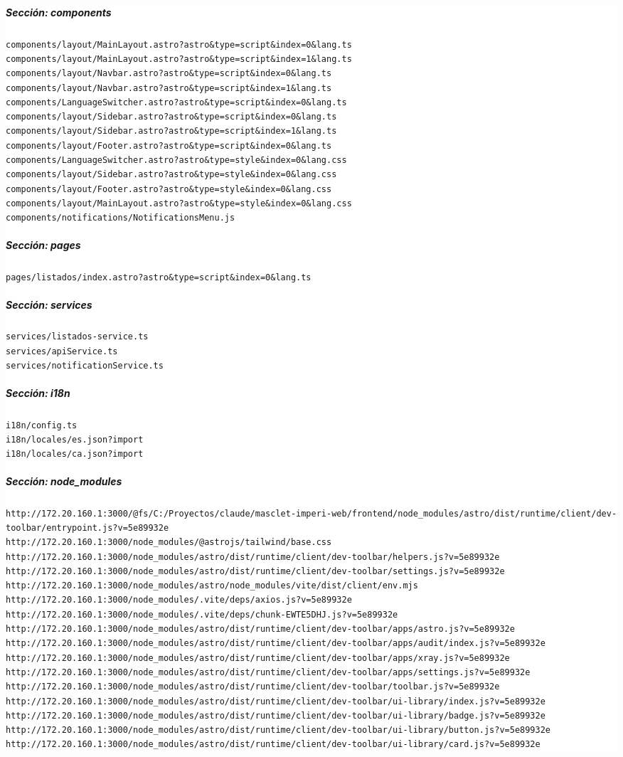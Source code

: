 ##### Sección: components

```
components/layout/MainLayout.astro?astro&type=script&index=0&lang.ts
components/layout/MainLayout.astro?astro&type=script&index=1&lang.ts
components/layout/Navbar.astro?astro&type=script&index=0&lang.ts
components/layout/Navbar.astro?astro&type=script&index=1&lang.ts
components/LanguageSwitcher.astro?astro&type=script&index=0&lang.ts
components/layout/Sidebar.astro?astro&type=script&index=0&lang.ts
components/layout/Sidebar.astro?astro&type=script&index=1&lang.ts
components/layout/Footer.astro?astro&type=script&index=0&lang.ts
components/LanguageSwitcher.astro?astro&type=style&index=0&lang.css
components/layout/Sidebar.astro?astro&type=style&index=0&lang.css
components/layout/Footer.astro?astro&type=style&index=0&lang.css
components/layout/MainLayout.astro?astro&type=style&index=0&lang.css
components/notifications/NotificationsMenu.js
```

##### Sección: pages

```
pages/listados/index.astro?astro&type=script&index=0&lang.ts
```

##### Sección: services

```
services/listados-service.ts
services/apiService.ts
services/notificationService.ts
```

##### Sección: i18n

```
i18n/config.ts
i18n/locales/es.json?import
i18n/locales/ca.json?import
```

##### Sección: node_modules

```
http://172.20.160.1:3000/@fs/C:/Proyectos/claude/masclet-imperi-web/frontend/node_modules/astro/dist/runtime/client/dev-toolbar/entrypoint.js?v=5e89932e
http://172.20.160.1:3000/node_modules/@astrojs/tailwind/base.css
http://172.20.160.1:3000/node_modules/astro/dist/runtime/client/dev-toolbar/helpers.js?v=5e89932e
http://172.20.160.1:3000/node_modules/astro/dist/runtime/client/dev-toolbar/settings.js?v=5e89932e
http://172.20.160.1:3000/node_modules/astro/node_modules/vite/dist/client/env.mjs
http://172.20.160.1:3000/node_modules/.vite/deps/axios.js?v=5e89932e
http://172.20.160.1:3000/node_modules/.vite/deps/chunk-EWTE5DHJ.js?v=5e89932e
http://172.20.160.1:3000/node_modules/astro/dist/runtime/client/dev-toolbar/apps/astro.js?v=5e89932e
http://172.20.160.1:3000/node_modules/astro/dist/runtime/client/dev-toolbar/apps/audit/index.js?v=5e89932e
http://172.20.160.1:3000/node_modules/astro/dist/runtime/client/dev-toolbar/apps/xray.js?v=5e89932e
http://172.20.160.1:3000/node_modules/astro/dist/runtime/client/dev-toolbar/apps/settings.js?v=5e89932e
http://172.20.160.1:3000/node_modules/astro/dist/runtime/client/dev-toolbar/toolbar.js?v=5e89932e
http://172.20.160.1:3000/node_modules/astro/dist/runtime/client/dev-toolbar/ui-library/index.js?v=5e89932e
http://172.20.160.1:3000/node_modules/astro/dist/runtime/client/dev-toolbar/ui-library/badge.js?v=5e89932e
http://172.20.160.1:3000/node_modules/astro/dist/runtime/client/dev-toolbar/ui-library/button.js?v=5e89932e
http://172.20.160.1:3000/node_modules/astro/dist/runtime/client/dev-toolbar/ui-library/card.js?v=5e89932e
```